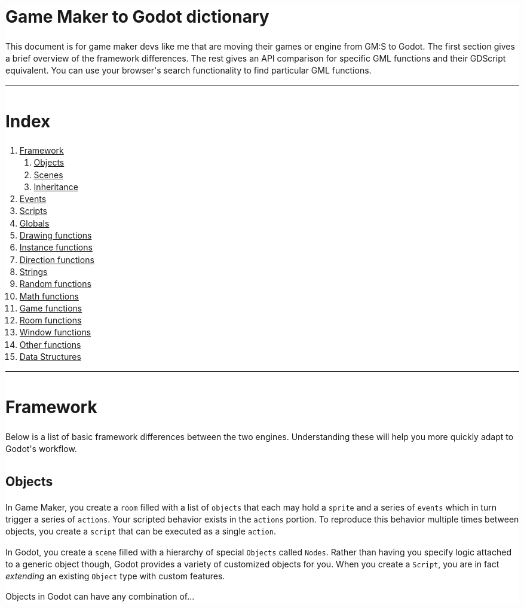 
# Game Maker to Godot dictionary
This document is for game maker devs like me that are moving their games or engine from GM:S to Godot. The first section gives a brief overview of the framework differences. The rest gives an API comparison for specific GML functions and their GDScript equivalent. You can use your browser's search functionality to find particular GML functions.

---

# Index

1. [Framework](#framework)
    1. [Objects](#objects)
    2. [Scenes](#scenes)
    3. [Inheritance](#inheritance)
2. [Events](#events)
3. [Scripts](#scripts)
4. [Globals](#globals)
5. [Drawing functions](#drawing-functions)
6. [Instance functions](#instance-functions)
7. [Direction functions](#direction-functions)
8. [Strings](#strings)
9. [Random functions](#random-functions)
10. [Math functions](#math-functions)
11. [Game functions](#game-functions)
12. [Room functions](#room-functions)
13. [Window functions](#window-functions)
14. [Other functions](#other-functions)
15. [Data Structures](#data-structures)

---
# Framework

Below is a list of basic framework differences between the two engines. Understanding these will help you more quickly adapt to Godot's workflow.

## Objects

In Game Maker, you create a `room` filled with a list of `objects` that each may hold a `sprite` and a series of `events` which in turn trigger a series of `actions`.
Your scripted behavior exists in the `actions` portion. To reproduce this behavior multiple times between objects, you create a `script` that can be executed as a single `action`.

In Godot, you create a `scene` filled with a hierarchy of special `Objects` called `Nodes`. Rather than having you specify logic attached to a generic object though, Godot provides
a variety of customized objects for you. When you create a `Script`, you are in fact *extending* an existing `Object` type with custom features.

Objects in Godot can have any combination of...

